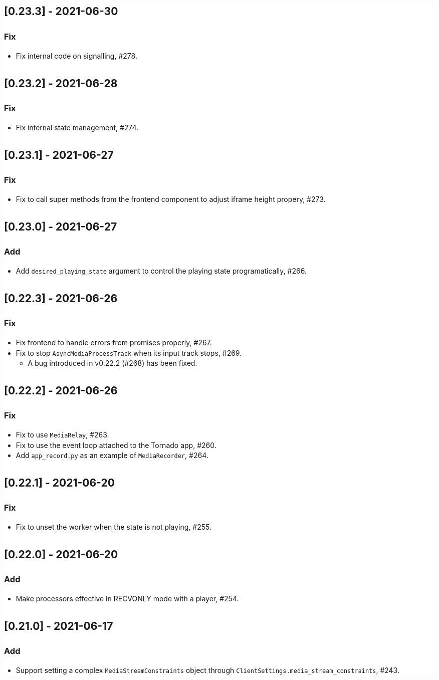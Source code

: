 ## [0.23.3] - 2021-06-30
### Fix
- Fix internal code on signalling, #278.

## [0.23.2] - 2021-06-28
### Fix
- Fix internal state management, #274.

## [0.23.1] - 2021-06-27
### Fix
- Fix to call super methods from the frontend component to adjust iframe height propery, #273.

## [0.23.0] - 2021-06-27
### Add
- Add `desired_playing_state` argument to control the playing state programatically, #266.

## [0.22.3] - 2021-06-26
### Fix
- Fix frontend to handle errors from promises properly, #267.
- Fix to stop `AsyncMediaProcessTrack` when its input track stops, #269.
  - A bug introduced in v0.22.2 (#268) has been fixed.

## [0.22.2] - 2021-06-26
### Fix
- Fix to use `MediaRelay`, #263.
- Fix to use the event loop attached to the Tornado app, #260.
- Add `app_record.py` as an example of `MediaRecorder`, #264.

## [0.22.1] - 2021-06-20
### Fix
- Fix to unset the worker when the state is not playing, #255.

## [0.22.0] - 2021-06-20
### Add
- Make processors effective in RECVONLY mode with a player, #254.

## [0.21.0] - 2021-06-17
### Add
- Support setting a complex `MediaStreamConstraints` object through `ClientSettings.media_stream_constraints`, #243.
